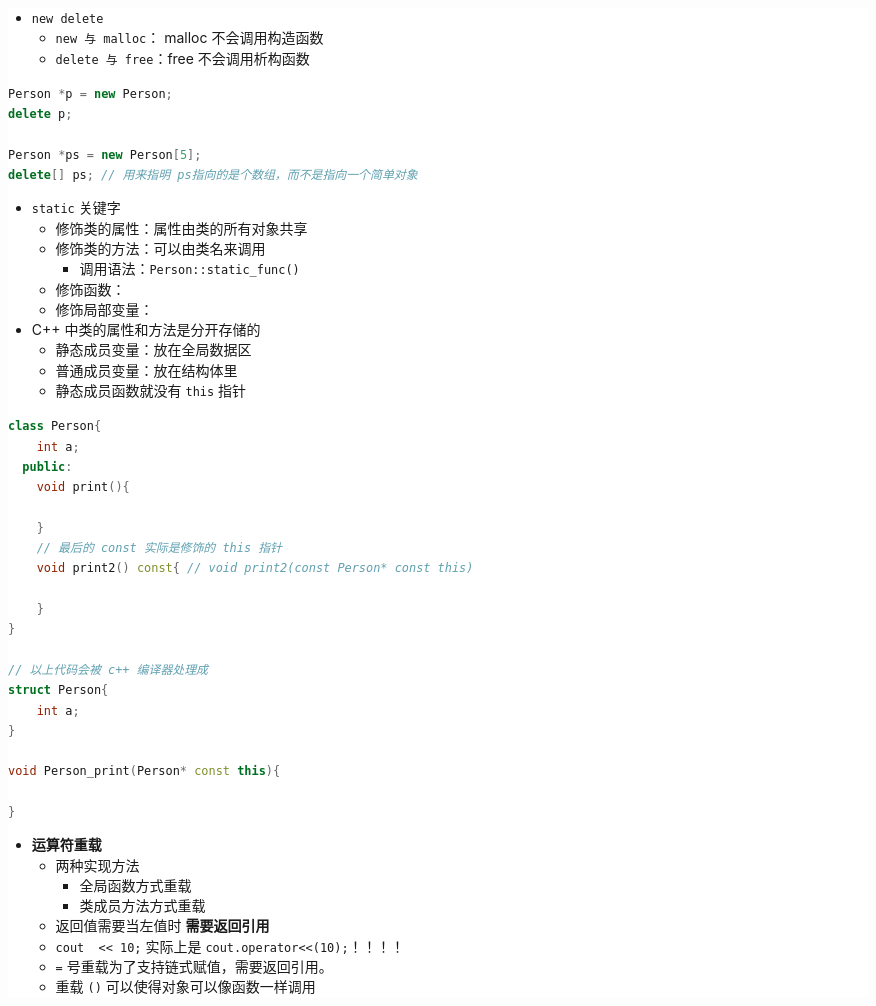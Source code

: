 

* `new delete`
  * `new 与 malloc`： malloc 不会调用构造函数
  * `delete 与 free`：free 不会调用析构函数

```c++
Person *p = new Person;
delete p;

Person *ps = new Person[5];
delete[] ps; // 用来指明 ps指向的是个数组，而不是指向一个简单对象
```



* `static` 关键字
  * 修饰类的属性：属性由类的所有对象共享
  * 修饰类的方法：可以由类名来调用
    * 调用语法：`Person::static_func()` 
  * 修饰函数：
  * 修饰局部变量：
* C++ 中类的属性和方法是分开存储的
  * 静态成员变量：放在全局数据区
  * 普通成员变量：放在结构体里
  * 静态成员函数就没有 `this` 指针

```c++
class Person{
    int a;
  public:
    void print(){
        
    }  
    // 最后的 const 实际是修饰的 this 指针
    void print2() const{ // void print2(const Person* const this)
        
    }
}

// 以上代码会被 c++ 编译器处理成
struct Person{
    int a;
}

void Person_print(Person* const this){
    
}
```



* **运算符重载**
  * 两种实现方法
    * 全局函数方式重载
    * 类成员方法方式重载
  * 返回值需要当左值时  **需要返回引用**
  * `cout  << 10;` 实际上是 `cout.operator<<(10);`！！！！ 
  * `=` 号重载为了支持链式赋值，需要返回引用。
  * 重载 `()` 可以使得对象可以像函数一样调用
